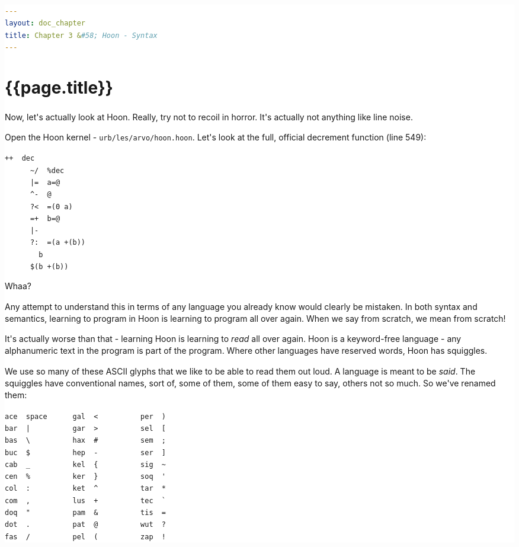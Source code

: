 ```yaml
---
layout: doc_chapter
title: Chapter 3 &#58; Hoon - Syntax
---
```



{{page.title}}
==============================

Now, let's actually look at Hoon.  Really, try not to recoil
in horror.  It's actually not anything like line noise.

Open the Hoon kernel - `urb/les/arvo/hoon.hoon`.  Let's look at
the full, official decrement function (line 549):

	++  dec
          ~/  %dec
          |=  a=@
          ^-  @
          ?<  =(0 a)
          =+  b=@
          |-
          ?:  =(a +(b))
            b
          $(b +(b))

Whaa?

Any attempt to understand this in terms of any language you
already know would clearly be mistaken.  In both syntax and
semantics, learning to program in Hoon is learning to program all
over again.  When we say from scratch, we mean from scratch!

It's actually worse than that - learning Hoon is learning to
_read_ all over again.  Hoon is a keyword-free language - any
alphanumeric text in the program is part of the program.  Where
other languages have reserved words, Hoon has squiggles.

We use so many of these ASCII glyphs that we like to be able
to read them out loud.  A language is meant to be _said_.  The
squiggles have conventional names, sort of, some of them, some of
them easy to say, others not so much.  So we've renamed them:
 
    ace  space      gal  <          per  )
    bar  |          gar  >          sel  [
    bas  \          hax  #          sem  ;
    buc  $          hep  -          ser  ]
    cab  _          kel  {          sig  ~
    cen  %          ker  }          soq  '
    col  :          ket  ^          tar  *
    com  ,          lus  +          tec  `
    doq  "          pam  &          tis  =
    dot  .          pat  @          wut  ?
    fas  /          pel  (          zap  !
